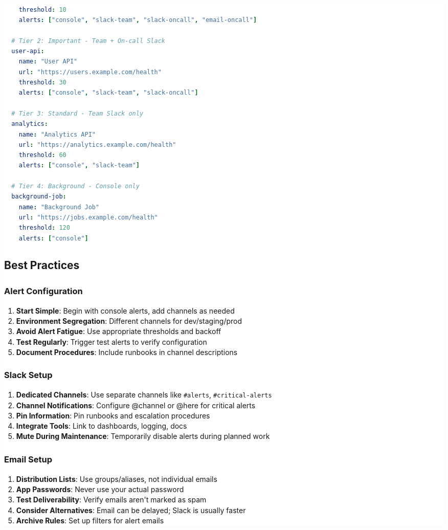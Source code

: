 ```yaml
    threshold: 10
    alerts: ["console", "slack-team", "slack-oncall", "email-oncall"]
  
  # Tier 2: Important - Team + On-call Slack
  user-api:
    name: "User API"
    url: "https://users.example.com/health"
    threshold: 30
    alerts: ["console", "slack-team", "slack-oncall"]
  
  # Tier 3: Standard - Team Slack only
  analytics:
    name: "Analytics API"
    url: "https://analytics.example.com/health"
    threshold: 60
    alerts: ["console", "slack-team"]
  
  # Tier 4: Background - Console only
  background-job:
    name: "Background Job"
    url: "https://jobs.example.com/health"
    threshold: 120
    alerts: ["console"]
```

## Best Practices

### Alert Configuration

1. **Start Simple**: Begin with console alerts, add channels as needed
2. **Environment Segregation**: Different channels for dev/staging/prod
3. **Avoid Alert Fatigue**: Use appropriate thresholds and backoff
4. **Test Regularly**: Trigger test alerts to verify configuration
5. **Document Procedures**: Include runbooks in channel descriptions

### Slack Setup

1. **Dedicated Channels**: Use separate channels like `#alerts`, `#critical-alerts`
2. **Channel Notifications**: Configure @channel or @here for critical alerts
3. **Pin Information**: Pin runbooks and escalation procedures
4. **Integrate Tools**: Link to dashboards, logging, docs
5. **Mute During Maintenance**: Temporarily disable alerts during planned work

### Email Setup

1. **Distribution Lists**: Use groups/aliases, not individual emails
2. **App Passwords**: Never use your actual password
3. **Test Deliverability**: Verify emails aren't marked as spam
4. **Consider Alternatives**: Email can be delayed; Slack is usually faster
5. **Archive Rules**: Set up filters for alert emails
